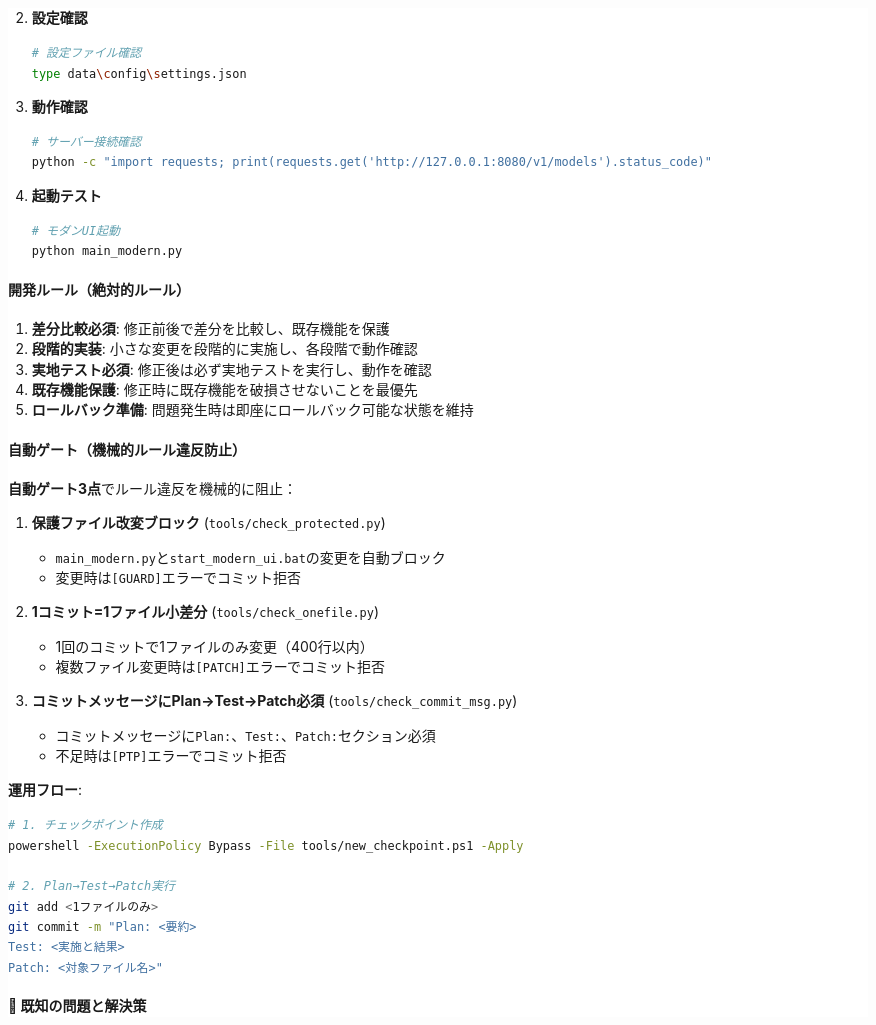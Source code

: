 2. **設定確認**

   ```bash
   # 設定ファイル確認
   type data\config\settings.json
   ```

3. **動作確認**

   ```bash
   # サーバー接続確認
   python -c "import requests; print(requests.get('http://127.0.0.1:8080/v1/models').status_code)"
   ```

4. **起動テスト**

   ```bash
   # モダンUI起動
   python main_modern.py
   ```

#### 開発ルール（絶対的ルール）

1. **差分比較必須**: 修正前後で差分を比較し、既存機能を保護
2. **段階的実装**: 小さな変更を段階的に実施し、各段階で動作確認
3. **実地テスト必須**: 修正後は必ず実地テストを実行し、動作を確認
4. **既存機能保護**: 修正時に既存機能を破損させないことを最優先
5. **ロールバック準備**: 問題発生時は即座にロールバック可能な状態を維持

#### 自動ゲート（機械的ルール違反防止）

**自動ゲート3点**でルール違反を機械的に阻止：

1. **保護ファイル改変ブロック** (`tools/check_protected.py`)
   - `main_modern.py`と`start_modern_ui.bat`の変更を自動ブロック
   - 変更時は`[GUARD]`エラーでコミット拒否

2. **1コミット=1ファイル小差分** (`tools/check_onefile.py`)
   - 1回のコミットで1ファイルのみ変更（400行以内）
   - 複数ファイル変更時は`[PATCH]`エラーでコミット拒否

3. **コミットメッセージにPlan→Test→Patch必須** (`tools/check_commit_msg.py`)
   - コミットメッセージに`Plan:`、`Test:`、`Patch:`セクション必須
   - 不足時は`[PTP]`エラーでコミット拒否

**運用フロー**:

```bash
# 1. チェックポイント作成
powershell -ExecutionPolicy Bypass -File tools/new_checkpoint.ps1 -Apply

# 2. Plan→Test→Patch実行
git add <1ファイルのみ>
git commit -m "Plan: <要約>
Test: <実施と結果>
Patch: <対象ファイル名>"
```

#### 🐛 **既知の問題と解決策**
